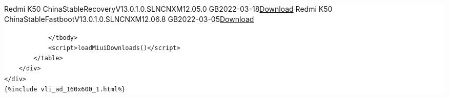 <tr><td>Redmi K50 China</td><td>Stable</td><td>Recovery</td><td>V13.0.1.0.SLNCNXM</td><td>12.0</td><td>5.0 GB</td><td>2022-03-18</td><td><a href="/miui/rubens/stable/V13.0.1.0.SLNCNXM/">Download</a></td></tr>
<tr><td>Redmi K50 China</td><td>Stable</td><td>Fastboot</td><td>V13.0.1.0.SLNCNXM</td><td>12.0</td><td>6.8 GB</td><td>2022-03-05</td><td><a href="/miui/rubens/stable/V13.0.1.0.SLNCNXM/">Download</a></td></tr>

                </tbody>
                <script>loadMiuiDownloads()</script>
            </table>
        </div>
    </div>
    {%include vli_ad_160x600_1.html%}
</div>
